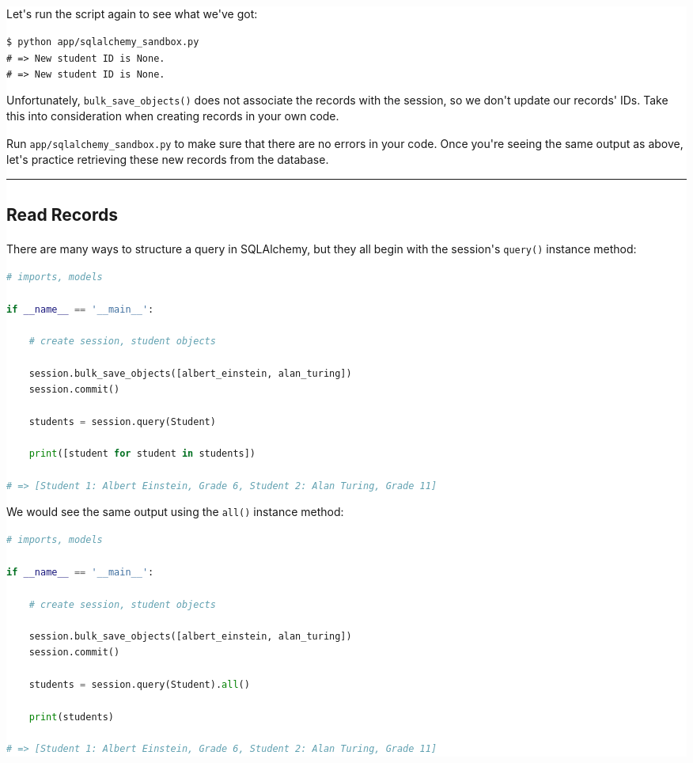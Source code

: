 Let's run the script again to see what we've got:

```console
$ python app/sqlalchemy_sandbox.py
# => New student ID is None.
# => New student ID is None.
```

Unfortunately, `bulk_save_objects()` does not associate the records with the
session, so we don't update our records' IDs. Take this into consideration when
creating records in your own code.

Run `app/sqlalchemy_sandbox.py` to make sure that there are no errors in your
code. Once you're seeing the same output as above, let's practice retrieving
these new records from the database.

***

## Read Records

There are many ways to structure a query in SQLAlchemy, but they all begin with
the session's `query()` instance method:

```py
# imports, models

if __name__ == '__main__':

    # create session, student objects

    session.bulk_save_objects([albert_einstein, alan_turing])
    session.commit()

    students = session.query(Student)

    print([student for student in students])

# => [Student 1: Albert Einstein, Grade 6, Student 2: Alan Turing, Grade 11]
```

We would see the same output using the `all()` instance method:

```py
# imports, models

if __name__ == '__main__':

    # create session, student objects

    session.bulk_save_objects([albert_einstein, alan_turing])
    session.commit()

    students = session.query(Student).all()

    print(students)

# => [Student 1: Albert Einstein, Grade 6, Student 2: Alan Turing, Grade 11]
```


[column]: https://docs.sqlalchemy.org/en/14/core/sqlelement.html
[sqlaorm]: https://docs.sqlalchemy.org/en/14/orm/